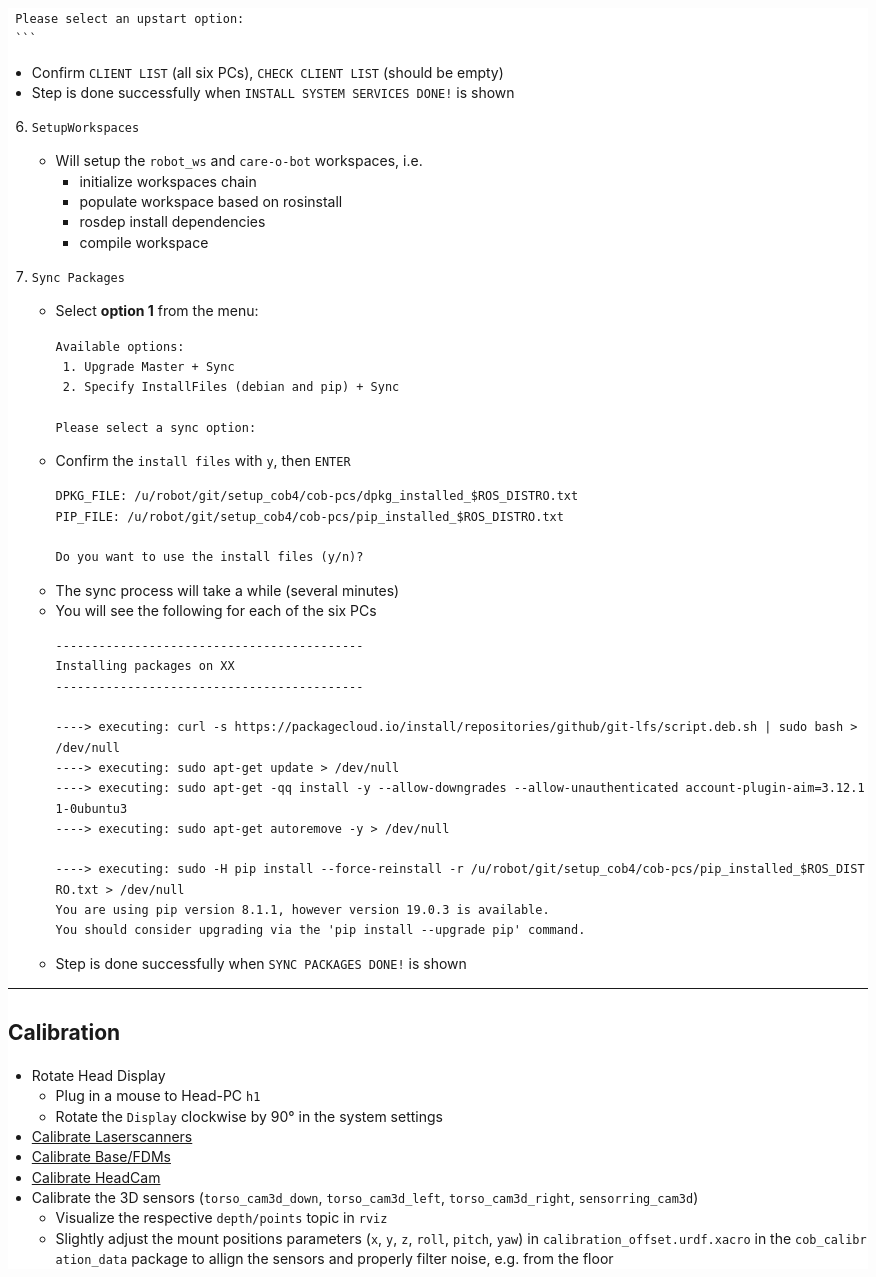      Please select an upstart option:
     ```
   - Confirm `CLIENT LIST` (all six PCs), `CHECK CLIENT LIST` (should be empty)
   - Step is done successfully when `INSTALL SYSTEM SERVICES DONE!` is shown

6. `SetupWorkspaces`
   - Will setup the `robot_ws` and `care-o-bot` workspaces, i.e.
     - initialize workspaces chain
     - populate workspace based on rosinstall
     - rosdep install dependencies
     - compile workspace

9. `Sync Packages`
   - Select **option 1** from the menu:
     ```
     Available options: 
      1. Upgrade Master + Sync 
      2. Specify InstallFiles (debian and pip) + Sync 
     
     Please select a sync option: 
     ```
   - Confirm the `install files` with `y`, then `ENTER`
     ```
     DPKG_FILE: /u/robot/git/setup_cob4/cob-pcs/dpkg_installed_$ROS_DISTRO.txt
     PIP_FILE: /u/robot/git/setup_cob4/cob-pcs/pip_installed_$ROS_DISTRO.txt
     
     Do you want to use the install files (y/n)?
     ```
   - The sync process will take a while (several minutes)
   - You will see the following for each of the six PCs
     ```
     -------------------------------------------
     Installing packages on XX
     -------------------------------------------
     
     ----> executing: curl -s https://packagecloud.io/install/repositories/github/git-lfs/script.deb.sh | sudo bash > /dev/null
     ----> executing: sudo apt-get update > /dev/null
     ----> executing: sudo apt-get -qq install -y --allow-downgrades --allow-unauthenticated account-plugin-aim=3.12.11-0ubuntu3
     ----> executing: sudo apt-get autoremove -y > /dev/null
     
     ----> executing: sudo -H pip install --force-reinstall -r /u/robot/git/setup_cob4/cob-pcs/pip_installed_$ROS_DISTRO.txt > /dev/null
     You are using pip version 8.1.1, however version 19.0.3 is available.
     You should consider upgrading via the 'pip install --upgrade pip' command.
     ```
   - Step is done successfully when `SYNC PACKAGES DONE!` is shown

---

## Calibration <a name="calibration"></a>
 - Rotate Head Display
   - Plug in a mouse to Head-PC `h1`
   - Rotate the `Display` clockwise by 90° in the system settings
 - [Calibrate Laserscanners](https://github.com/mojin-robotics/cob4/blob/groovy_dev/CalibrationLaserscanner.md)
 - [Calibrate Base/FDMs](https://github.com/mojin-robotics/cob4/blob/groovy_dev/CalibrationFDMs.md)
 - [Calibrate HeadCam](https://github.com/mojin-robotics/cob4/blob/groovy_dev/CalibrationHeadCam.md)
 - Calibrate the 3D sensors (`torso_cam3d_down`, `torso_cam3d_left`, `torso_cam3d_right`, `sensorring_cam3d`)
   - Visualize the respective `depth/points` topic in `rviz`
   - Slightly adjust the mount positions parameters (`x`, `y`, `z`, `roll`, `pitch`, `yaw`) in `calibration_offset.urdf.xacro` in the `cob_calibration_data` package to allign the sensors and properly filter noise, e.g. from the floor
